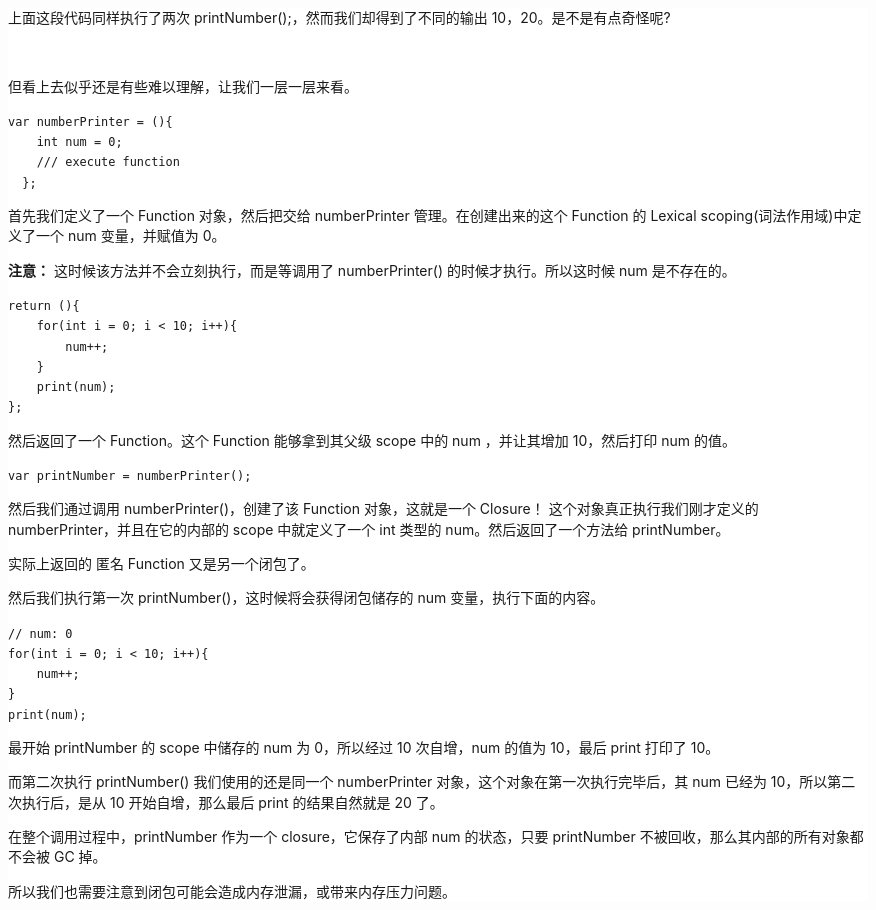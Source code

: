 上面这段代码同样执行了两次 printNumber();，然而我们却得到了不同的输出 10，20。是不是有点奇怪呢?

<br/>

但看上去似乎还是有些难以理解，让我们一层一层来看。

```
var numberPrinter = (){
    int num = 0;
    /// execute function
  };
```

首先我们定义了一个 Function 对象，然后把交给 numberPrinter 管理。在创建出来的这个 Function 的 Lexical scoping(词法作用域)中定义了一个 num 变量，并赋值为 0。

**注意：** 这时候该方法并不会立刻执行，而是等调用了 numberPrinter() 的时候才执行。所以这时候 num 是不存在的。


```
return (){
    for(int i = 0; i < 10; i++){
        num++;
    }
    print(num);
};
```

然后返回了一个 Function。这个 Function 能够拿到其父级 scope 中的 num ，并让其增加 10，然后打印 num 的值。


```
var printNumber = numberPrinter();
```


然后我们通过调用 numberPrinter()，创建了该 Function 对象，这就是一个 Closure！ 这个对象真正执行我们刚才定义的 numberPrinter，并且在它的内部的 scope 中就定义了一个 int 类型的 num。然后返回了一个方法给 printNumber。

实际上返回的 匿名 Function 又是另一个闭包了。



然后我们执行第一次 printNumber()，这时候将会获得闭包储存的 num 变量，执行下面的内容。

```
// num: 0
for(int i = 0; i < 10; i++){
    num++;
}
print(num);
```

最开始 printNumber 的 scope 中储存的 num 为 0，所以经过 10 次自增，num 的值为 10，最后 print 打印了 10。

而第二次执行 printNumber() 我们使用的还是同一个 numberPrinter 对象，这个对象在第一次执行完毕后，其 num 已经为 10，所以第二次执行后，是从 10 开始自增，那么最后 print 的结果自然就是 20 了。

在整个调用过程中，printNumber 作为一个 closure，它保存了内部 num 的状态，只要 printNumber 不被回收，那么其内部的所有对象都不会被 GC 掉。

所以我们也需要注意到闭包可能会造成内存泄漏，或带来内存压力问题。

